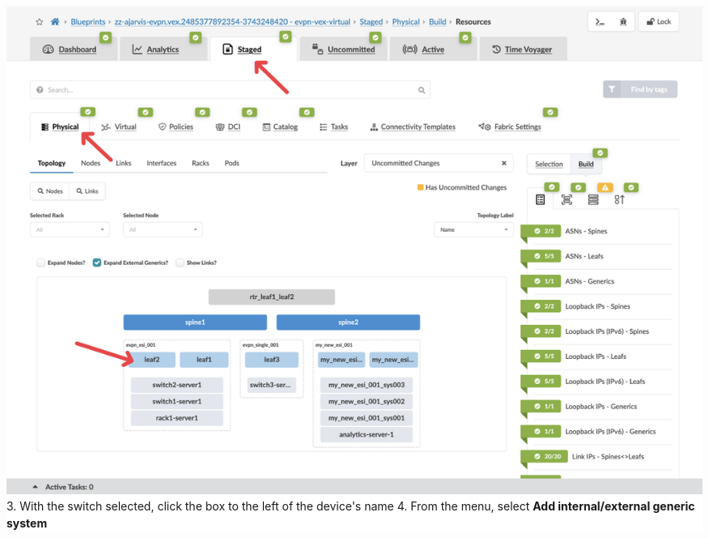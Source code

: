    ![](test_drive/egs.png)
3. With the switch selected, click the box to the left of the device's name
4. From the menu, select **Add internal/external generic system**
